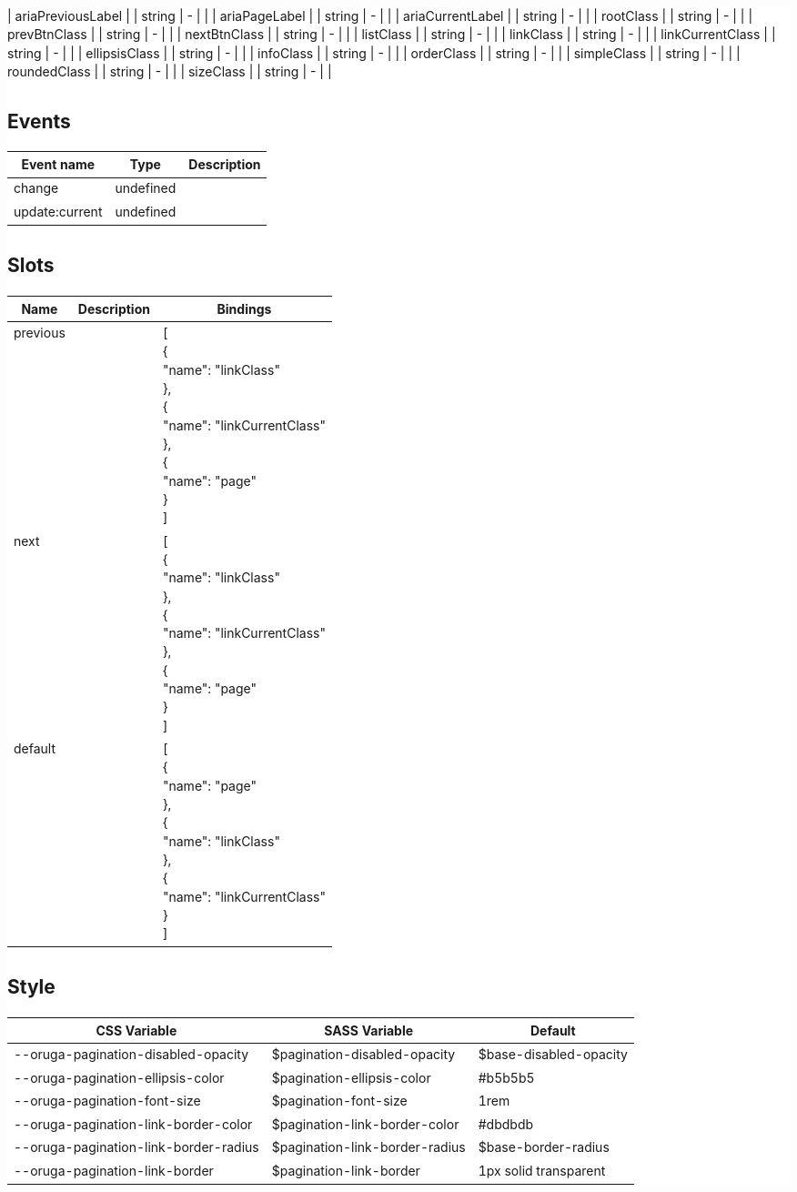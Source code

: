 | ariaPreviousLabel |                                                                                                               | string         | -                                                 |                                                                |
| ariaPageLabel     |                                                                                                               | string         | -                                                 |                                                                |
| ariaCurrentLabel  |                                                                                                               | string         | -                                                 |                                                                |
| rootClass         |                                                                                                               | string         | -                                                 |                                                                |
| prevBtnClass      |                                                                                                               | string         | -                                                 |                                                                |
| nextBtnClass      |                                                                                                               | string         | -                                                 |                                                                |
| listClass         |                                                                                                               | string         | -                                                 |                                                                |
| linkClass         |                                                                                                               | string         | -                                                 |                                                                |
| linkCurrentClass  |                                                                                                               | string         | -                                                 |                                                                |
| ellipsisClass     |                                                                                                               | string         | -                                                 |                                                                |
| infoClass         |                                                                                                               | string         | -                                                 |                                                                |
| orderClass        |                                                                                                               | string         | -                                                 |                                                                |
| simpleClass       |                                                                                                               | string         | -                                                 |                                                                |
| roundedClass      |                                                                                                               | string         | -                                                 |                                                                |
| sizeClass         |                                                                                                               | string         | -                                                 |                                                                |

## Events

| Event name     | Type      | Description |
| -------------- | --------- | ----------- |
| change         | undefined |
| update:current | undefined |

## Slots

| Name     | Description | Bindings                                                                                                               |
| -------- | ----------- | ---------------------------------------------------------------------------------------------------------------------- |
| previous |             | [<br> {<br> "name": "linkClass"<br> },<br> {<br> "name": "linkCurrentClass"<br> },<br> {<br> "name": "page"<br> }<br>] |
| next     |             | [<br> {<br> "name": "linkClass"<br> },<br> {<br> "name": "linkCurrentClass"<br> },<br> {<br> "name": "page"<br> }<br>] |
| default  |             | [<br> {<br> "name": "page"<br> },<br> {<br> "name": "linkClass"<br> },<br> {<br> "name": "linkCurrentClass"<br> }<br>] |

## Style

| CSS Variable                                     | SASS Variable                              | Default                      |
| ------------------------------------------------ | ------------------------------------------ | ---------------------------- |
| --oruga-pagination-disabled-opacity              | \$pagination-disabled-opacity              | \$base-disabled-opacity      |
| --oruga-pagination-ellipsis-color                | \$pagination-ellipsis-color                | #b5b5b5                      |
| --oruga-pagination-font-size                     | \$pagination-font-size                     | 1rem                         |
| --oruga-pagination-link-border-color             | \$pagination-link-border-color             | #dbdbdb                      |
| --oruga-pagination-link-border-radius            | \$pagination-link-border-radius            | \$base-border-radius         |
| --oruga-pagination-link-border                   | \$pagination-link-border                   | 1px solid transparent        |